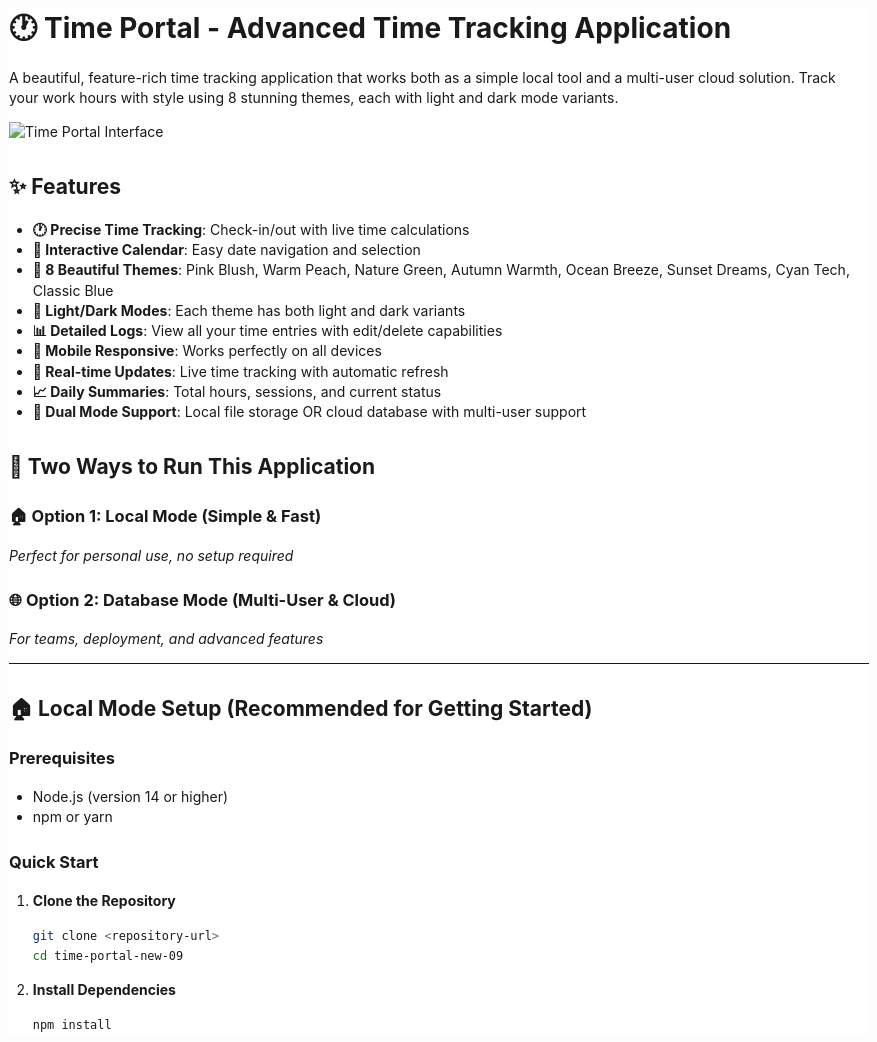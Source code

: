 # 🕐 Time Portal - Advanced Time Tracking Application

A beautiful, feature-rich time tracking application that works both as a simple local tool and a multi-user cloud solution. Track your work hours with style using 8 stunning themes, each with light and dark mode variants.

![Time Portal Interface](https://via.placeholder.com/800x400/6366f1/ffffff?text=Time+Portal+Interface)

## ✨ Features

- **🕐 Precise Time Tracking**: Check-in/out with live time calculations
- **📅 Interactive Calendar**: Easy date navigation and selection
- **🎨 8 Beautiful Themes**: Pink Blush, Warm Peach, Nature Green, Autumn Warmth, Ocean Breeze, Sunset Dreams, Cyan Tech, Classic Blue
- **🌙 Light/Dark Modes**: Each theme has both light and dark variants
- **📊 Detailed Logs**: View all your time entries with edit/delete capabilities
- **📱 Mobile Responsive**: Works perfectly on all devices
- **🔄 Real-time Updates**: Live time tracking with automatic refresh
- **📈 Daily Summaries**: Total hours, sessions, and current status
- **🎯 Dual Mode Support**: Local file storage OR cloud database with multi-user support

## 🚀 Two Ways to Run This Application

### 🏠 **Option 1: Local Mode (Simple & Fast)**
*Perfect for personal use, no setup required*

### 🌐 **Option 2: Database Mode (Multi-User & Cloud)**
*For teams, deployment, and advanced features*

---

## 🏠 Local Mode Setup (Recommended for Getting Started)

### **Prerequisites**
- Node.js (version 14 or higher)
- npm or yarn

### **Quick Start**

1. **Clone the Repository**
   ```bash
   git clone <repository-url>
   cd time-portal-new-09
   ```

2. **Install Dependencies**
   ```bash
   npm install
   ```

